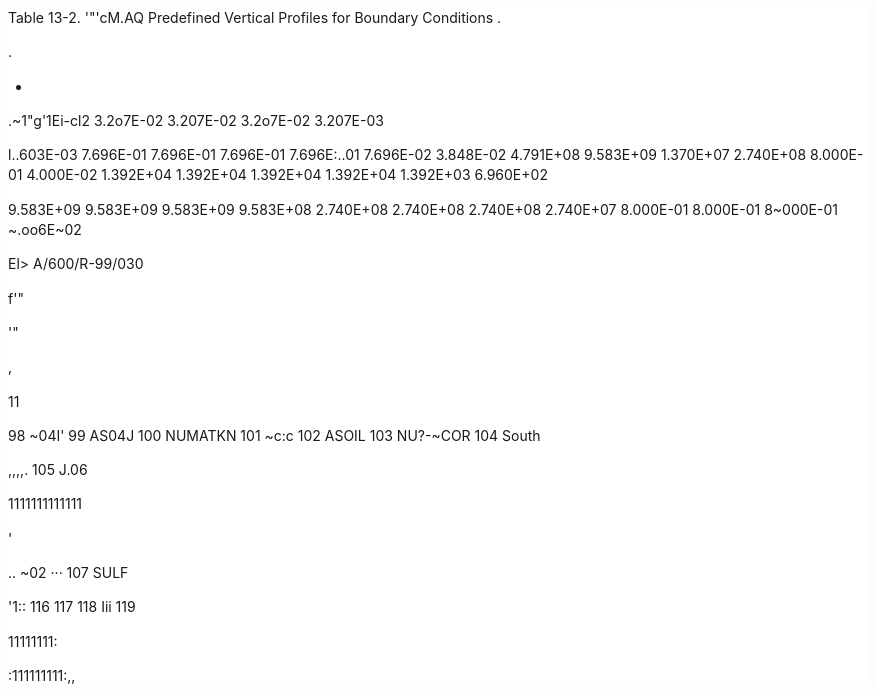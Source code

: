 Table 13-2. '"'cM.AQ Predefined Vertical Profiles for Boundary Conditions 
. 

. 

-

.~1"g'1Ei-cl2  3.2o7E-02  3.207E-02  3.2o7E-02  3.207E-03 

l..603E-03 
7.696E-01  7.696E-01  7.696E-01  7.696E:..01  7.696E-02  3.848E-02 
4.791E+08 
9.583E+09 
1.370E+07 
2.740E+08 
8.000E-01 
4.000E-02 
1.392E+04  1.392E+04  1.392E+04  1.392E+04  1.392E+03  6.960E+02 

9.583E+09  9.583E+09  9.583E+09  9.583E+08 
2.740E+08  2.740E+08  2.740E+08  2.740E+07 
8.000E-01  8.000E-01  8~000E-01  ~.oo6E~02 

El> A/600/R-99/030 

f'" 

'" 

,

11

98  ~04I' 
99  AS04J 
100  NUMATKN 
101  ~c:c 
102  ASOIL 
103  NU?-~COR 
104  South 

,,,,.  105 
J.06 

1111111111111 

' 

.. ~02 
···  107  SULF 

'1::  116 
117 
118 
Iii  119 

11111111: 

:111111111:,, 
